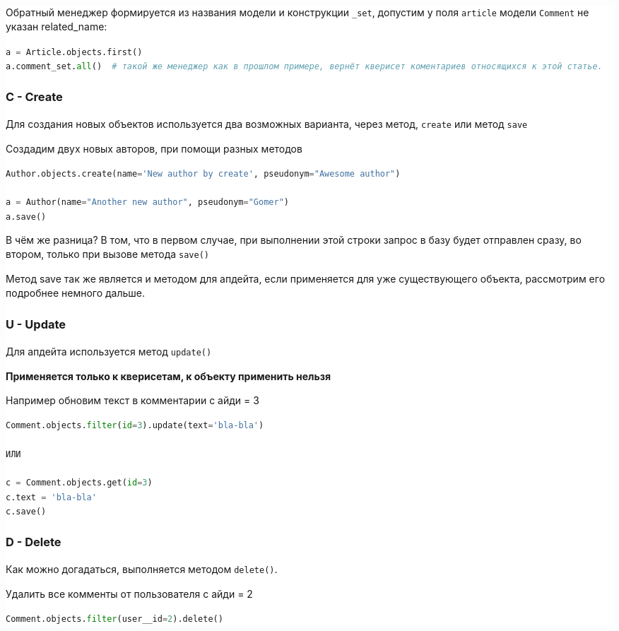 Обратный менеджер формируется из названия модели и конструкции `_set`, допустим у поля `article` модели `Comment` не
указан related_name:

```python
a = Article.objects.first()
a.comment_set.all()  # такой же менеджер как в прошлом примере, вернёт кверисет коментариев относящихся к этой статье.
```

### C - Create

Для создания новых объектов используется два возможных варианта, через метод, `create` или метод `save`

Создадим двух новых авторов, при помощи разных методов

```python
Author.objects.create(name='New author by create', pseudonym="Awesome author")

a = Author(name="Another new author", pseudonym="Gomer")
a.save()
```

В чём же разница? В том, что в первом случае, при выполнении этой строки запрос в базу будет отправлен сразу, во втором,
только при вызове метода `save()`

Метод save так же является и методом для апдейта, если применяется для уже существующего объекта, рассмотрим его
подробнее немного дальше.

### U - Update

Для апдейта используется метод `update()`

**Применяется только к кверисетам, к объекту применить нельзя**

Например обновим текст в комментарии с айди = 3

```python
Comment.objects.filter(id=3).update(text='bla-bla')

ИЛИ

c = Comment.objects.get(id=3)
c.text = 'bla-bla'
c.save()
```

### D - Delete

Как можно догадаться, выполняется методом `delete()`.

Удалить все комменты от пользователя с айди = 2

```python
Comment.objects.filter(user__id=2).delete()
```
